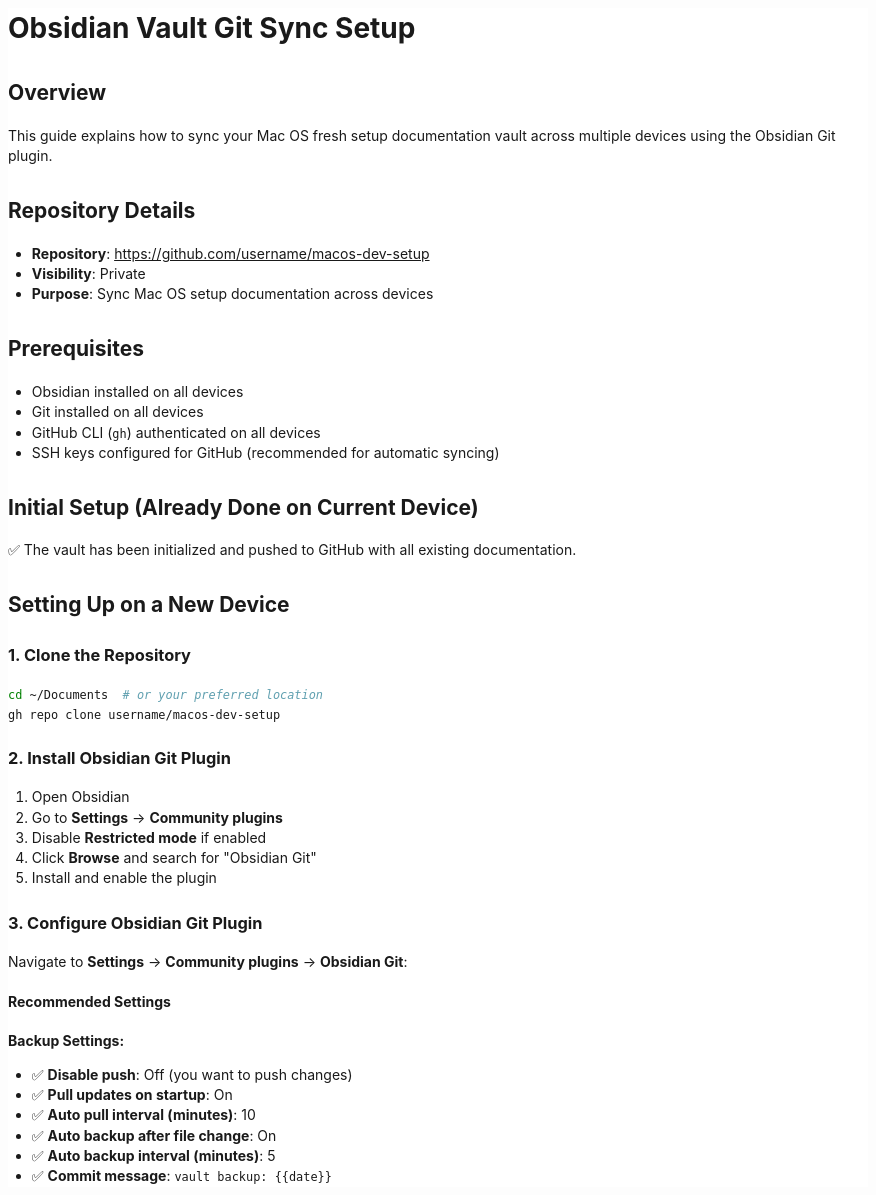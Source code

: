 # Obsidian Vault Git Sync Setup

## Overview

This guide explains how to sync your Mac OS fresh setup documentation vault across multiple devices using the Obsidian Git plugin.

## Repository Details

- **Repository**: https://github.com/username/macos-dev-setup
- **Visibility**: Private
- **Purpose**: Sync Mac OS setup documentation across devices

## Prerequisites

- Obsidian installed on all devices
- Git installed on all devices
- GitHub CLI (`gh`) authenticated on all devices
- SSH keys configured for GitHub (recommended for automatic syncing)

## Initial Setup (Already Done on Current Device)

✅ The vault has been initialized and pushed to GitHub with all existing documentation.

## Setting Up on a New Device

### 1. Clone the Repository

```bash
cd ~/Documents  # or your preferred location
gh repo clone username/macos-dev-setup
```

### 2. Install Obsidian Git Plugin

1. Open Obsidian
2. Go to **Settings** → **Community plugins**
3. Disable **Restricted mode** if enabled
4. Click **Browse** and search for "Obsidian Git"
5. Install and enable the plugin

### 3. Configure Obsidian Git Plugin

Navigate to **Settings** → **Community plugins** → **Obsidian Git**:

#### Recommended Settings

**Backup Settings:**
- ✅ **Disable push**: Off (you want to push changes)
- ✅ **Pull updates on startup**: On
- ✅ **Auto pull interval (minutes)**: 10
- ✅ **Auto backup after file change**: On
- ✅ **Auto backup interval (minutes)**: 5
- ✅ **Commit message**: `vault backup: {{date}}`
